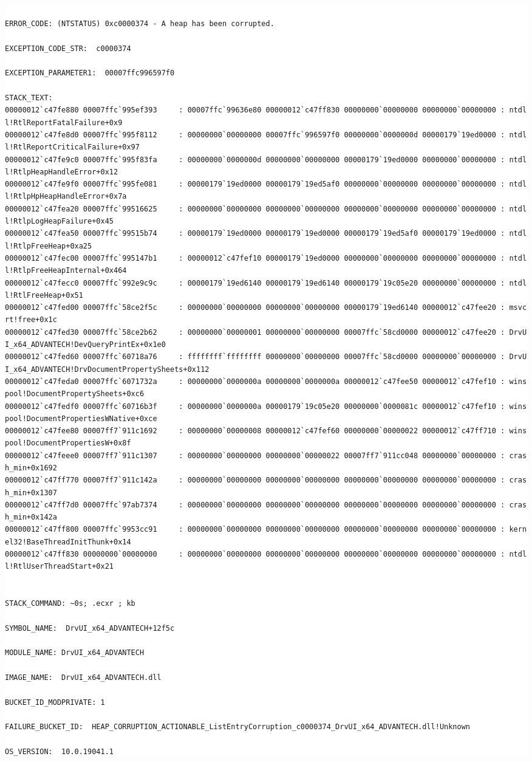 ```

ERROR_CODE: (NTSTATUS) 0xc0000374 - A heap has been corrupted.

EXCEPTION_CODE_STR:  c0000374

EXCEPTION_PARAMETER1:  00007ffc996597f0

STACK_TEXT:
00000012`c47fe880 00007ffc`995ef393     : 00007ffc`99636e80 00000012`c47ff830 00000000`00000000 00000000`00000000 : ntdll!RtlReportFatalFailure+0x9
00000012`c47fe8d0 00007ffc`995f8112     : 00000000`00000000 00007ffc`996597f0 00000000`0000000d 00000179`19ed0000 : ntdll!RtlReportCriticalFailure+0x97
00000012`c47fe9c0 00007ffc`995f83fa     : 00000000`0000000d 00000000`00000000 00000179`19ed0000 00000000`00000000 : ntdll!RtlpHeapHandleError+0x12
00000012`c47fe9f0 00007ffc`995fe081     : 00000179`19ed0000 00000179`19ed5af0 00000000`00000000 00000000`00000000 : ntdll!RtlpHpHeapHandleError+0x7a
00000012`c47fea20 00007ffc`99516625     : 00000000`00000000 00000000`00000000 00000000`00000000 00000000`00000000 : ntdll!RtlpLogHeapFailure+0x45
00000012`c47fea50 00007ffc`99515b74     : 00000179`19ed0000 00000179`19ed0000 00000179`19ed5af0 00000179`19ed0000 : ntdll!RtlpFreeHeap+0xa25
00000012`c47fec00 00007ffc`995147b1     : 00000012`c47fef10 00000179`19ed0000 00000000`00000000 00000000`00000000 : ntdll!RtlpFreeHeapInternal+0x464
00000012`c47fecc0 00007ffc`992e9c9c     : 00000179`19ed6140 00000179`19ed6140 00000179`19c05e20 00000000`00000000 : ntdll!RtlFreeHeap+0x51
00000012`c47fed00 00007ffc`58ce2f5c     : 00000000`00000000 00000000`00000000 00000179`19ed6140 00000012`c47fee20 : msvcrt!free+0x1c
00000012`c47fed30 00007ffc`58ce2b62     : 00000000`00000001 00000000`00000000 00007ffc`58cd0000 00000012`c47fee20 : DrvUI_x64_ADVANTECH!DevQueryPrintEx+0x1e0
00000012`c47fed60 00007ffc`60718a76     : ffffffff`ffffffff 00000000`00000000 00007ffc`58cd0000 00000000`00000000 : DrvUI_x64_ADVANTECH!DrvDocumentPropertySheets+0x112
00000012`c47feda0 00007ffc`6071732a     : 00000000`0000000a 00000000`0000000a 00000012`c47fee50 00000012`c47fef10 : winspool!DocumentPropertySheets+0xc6
00000012`c47fedf0 00007ffc`60716b3f     : 00000000`0000000a 00000179`19c05e20 00000000`0000081c 00000012`c47fef10 : winspool!DocumentPropertiesWNative+0xce
00000012`c47fee80 00007ff7`911c1692     : 00000000`00000008 00000012`c47fef60 00000000`00000022 00000012`c47ff710 : winspool!DocumentPropertiesW+0x8f
00000012`c47feee0 00007ff7`911c1307     : 00000000`00000000 00000000`00000022 00007ff7`911cc048 00000000`00000000 : crash_min+0x1692
00000012`c47ff770 00007ff7`911c142a     : 00000000`00000000 00000000`00000000 00000000`00000000 00000000`00000000 : crash_min+0x1307
00000012`c47ff7d0 00007ffc`97ab7374     : 00000000`00000000 00000000`00000000 00000000`00000000 00000000`00000000 : crash_min+0x142a
00000012`c47ff800 00007ffc`9953cc91     : 00000000`00000000 00000000`00000000 00000000`00000000 00000000`00000000 : kernel32!BaseThreadInitThunk+0x14
00000012`c47ff830 00000000`00000000     : 00000000`00000000 00000000`00000000 00000000`00000000 00000000`00000000 : ntdll!RtlUserThreadStart+0x21


STACK_COMMAND: ~0s; .ecxr ; kb

SYMBOL_NAME:  DrvUI_x64_ADVANTECH+12f5c

MODULE_NAME: DrvUI_x64_ADVANTECH

IMAGE_NAME:  DrvUI_x64_ADVANTECH.dll

BUCKET_ID_MODPRIVATE: 1

FAILURE_BUCKET_ID:  HEAP_CORRUPTION_ACTIONABLE_ListEntryCorruption_c0000374_DrvUI_x64_ADVANTECH.dll!Unknown

OS_VERSION:  10.0.19041.1

```